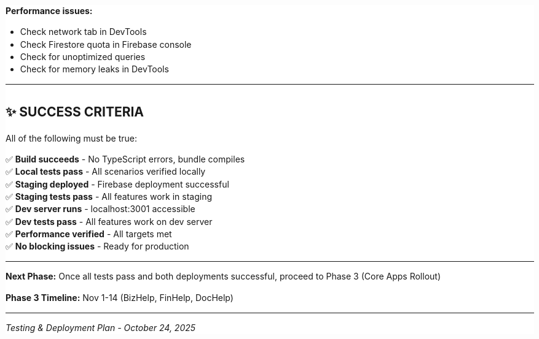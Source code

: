 **Performance issues:**
- Check network tab in DevTools
- Check Firestore quota in Firebase console
- Check for unoptimized queries
- Check for memory leaks in DevTools

---

## ✨ SUCCESS CRITERIA

All of the following must be true:

✅ **Build succeeds** - No TypeScript errors, bundle compiles  
✅ **Local tests pass** - All scenarios verified locally  
✅ **Staging deployed** - Firebase deployment successful  
✅ **Staging tests pass** - All features work in staging  
✅ **Dev server runs** - localhost:3001 accessible  
✅ **Dev tests pass** - All features work on dev server  
✅ **Performance verified** - All targets met  
✅ **No blocking issues** - Ready for production  

---

**Next Phase:** Once all tests pass and both deployments successful, proceed to Phase 3 (Core Apps Rollout)

**Phase 3 Timeline:** Nov 1-14 (BizHelp, FinHelp, DocHelp)

---

*Testing & Deployment Plan - October 24, 2025*
